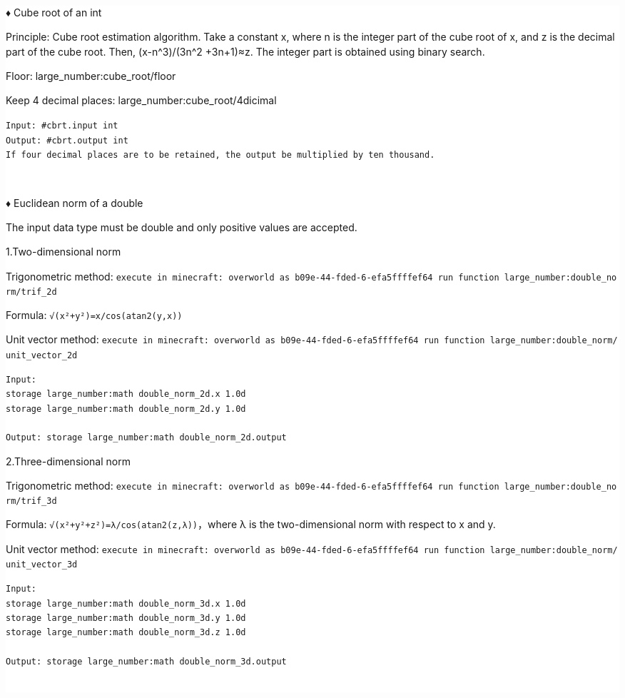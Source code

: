 ♦ Cube root of an int

Principle: Cube root estimation algorithm. Take a constant x, where n is the integer part of the cube root of x, and z is the decimal part of the cube root. Then, (x-n\^3)/(3n\^2 +3n+1)≈z. The integer part is obtained using binary search.

Floor: large_number:cube_root/floor

Keep 4 decimal places: large_number:cube_root/4dicimal

```
Input: #cbrt.input int
Output: #cbrt.output int
If four decimal places are to be retained, the output be multiplied by ten thousand.
```

　

♦ Euclidean norm of a double

The input data type must be double and only positive values are accepted.

1.Two-dimensional norm

Trigonometric method: `execute in minecraft: overworld as b09e-44-fded-6-efa5ffffef64 run function large_number:double_norm/trif_2d`

Formula: `√(x²+y²)=x/cos(atan2(y,x))`

Unit vector method: `execute in minecraft: overworld as b09e-44-fded-6-efa5ffffef64 run function large_number:double_norm/unit_vector_2d`

```
Input: 
storage large_number:math double_norm_2d.x 1.0d
storage large_number:math double_norm_2d.y 1.0d

Output: storage large_number:math double_norm_2d.output
```

2.Three-dimensional norm

Trigonometric method: `execute in minecraft: overworld as b09e-44-fded-6-efa5ffffef64 run function large_number:double_norm/trif_3d`

Formula: `√(x²+y²+z²)=λ/cos(atan2(z,λ))`，where λ is the two-dimensional norm with respect to x and y.

Unit vector method: `execute in minecraft: overworld as b09e-44-fded-6-efa5ffffef64 run function large_number:double_norm/unit_vector_3d`

```
Input: 
storage large_number:math double_norm_3d.x 1.0d
storage large_number:math double_norm_3d.y 1.0d
storage large_number:math double_norm_3d.z 1.0d

Output: storage large_number:math double_norm_3d.output
```

　